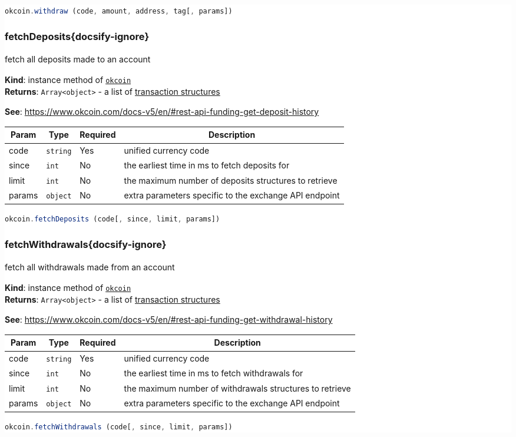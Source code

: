 
```javascript
okcoin.withdraw (code, amount, address, tag[, params])
```


<a name="fetchDeposits" id="fetchdeposits"></a>

### fetchDeposits{docsify-ignore}
fetch all deposits made to an account

**Kind**: instance method of [<code>okcoin</code>](#okcoin)  
**Returns**: <code>Array&lt;object&gt;</code> - a list of [transaction structures](https://docs.ccxt.com/#/?id=transaction-structure)

**See**: https://www.okcoin.com/docs-v5/en/#rest-api-funding-get-deposit-history  

| Param | Type | Required | Description |
| --- | --- | --- | --- |
| code | <code>string</code> | Yes | unified currency code |
| since | <code>int</code> | No | the earliest time in ms to fetch deposits for |
| limit | <code>int</code> | No | the maximum number of deposits structures to retrieve |
| params | <code>object</code> | No | extra parameters specific to the exchange API endpoint |


```javascript
okcoin.fetchDeposits (code[, since, limit, params])
```


<a name="fetchWithdrawals" id="fetchwithdrawals"></a>

### fetchWithdrawals{docsify-ignore}
fetch all withdrawals made from an account

**Kind**: instance method of [<code>okcoin</code>](#okcoin)  
**Returns**: <code>Array&lt;object&gt;</code> - a list of [transaction structures](https://docs.ccxt.com/#/?id=transaction-structure)

**See**: https://www.okcoin.com/docs-v5/en/#rest-api-funding-get-withdrawal-history  

| Param | Type | Required | Description |
| --- | --- | --- | --- |
| code | <code>string</code> | Yes | unified currency code |
| since | <code>int</code> | No | the earliest time in ms to fetch withdrawals for |
| limit | <code>int</code> | No | the maximum number of withdrawals structures to retrieve |
| params | <code>object</code> | No | extra parameters specific to the exchange API endpoint |


```javascript
okcoin.fetchWithdrawals (code[, since, limit, params])
```

